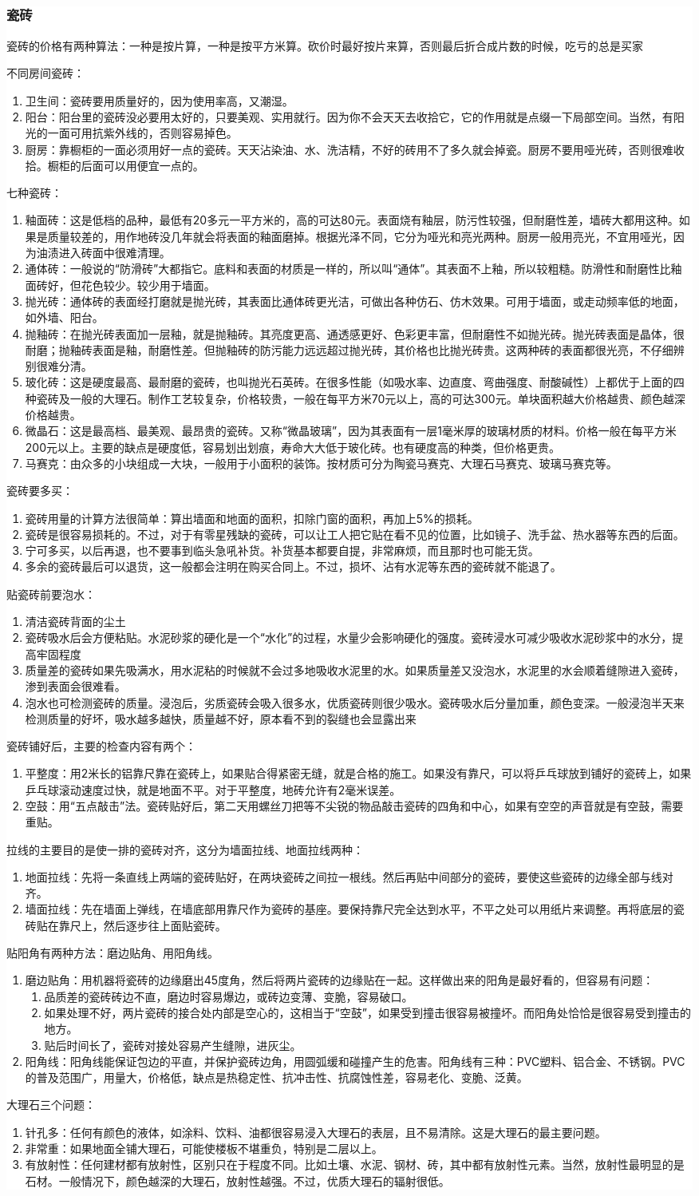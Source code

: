 
### 瓷砖
瓷砖的价格有两种算法：一种是按片算，一种是按平方米算。砍价时最好按片来算，否则最后折合成片数的时候，吃亏的总是买家

不同房间瓷砖：
1. 卫生间：瓷砖要用质量好的，因为使用率高，又潮湿。
2. 阳台：阳台里的瓷砖没必要用太好的，只要美观、实用就行。因为你不会天天去收拾它，它的作用就是点缀一下局部空间。当然，有阳光的一面可用抗紫外线的，否则容易掉色。
3. 厨房：靠橱柜的一面必须用好一点的瓷砖。天天沾染油、水、洗洁精，不好的砖用不了多久就会掉瓷。厨房不要用哑光砖，否则很难收拾。橱柜的后面可以用便宜一点的。

七种瓷砖：
1. 釉面砖：这是低档的品种，最低有20多元一平方米的，高的可达80元。表面烧有釉层，防污性较强，但耐磨性差，墙砖大都用这种。如果是质量较差的，用作地砖没几年就会将表面的釉面磨掉。根据光泽不同，它分为哑光和亮光两种。厨房一般用亮光，不宜用哑光，因为油渍进入砖面中很难清理。
2. 通体砖：一般说的“防滑砖”大都指它。底料和表面的材质是一样的，所以叫“通体”​。其表面不上釉，所以较粗糙。防滑性和耐磨性比釉面砖好，但花色较少。较少用于墙面。
3. 抛光砖：通体砖的表面经打磨就是抛光砖，其表面比通体砖更光洁，可做出各种仿石、仿木效果。可用于墙面，或走动频率低的地面，如外墙、阳台。
4. 抛釉砖：在抛光砖表面加一层釉，就是抛釉砖。其亮度更高、通透感更好、色彩更丰富，但耐磨性不如抛光砖。抛光砖表面是晶体，很耐磨；抛釉砖表面是釉，耐磨性差。但抛釉砖的防污能力远远超过抛光砖，其价格也比抛光砖贵。这两种砖的表面都很光亮，不仔细辨别很难分清。
5. 玻化砖：这是硬度最高、最耐磨的瓷砖，也叫抛光石英砖。在很多性能（如吸水率、边直度、弯曲强度、耐酸碱性）上都优于上面的四种瓷砖及一般的大理石。制作工艺较复杂，价格较贵，一般在每平方米70元以上，高的可达300元。单块面积越大价格越贵、颜色越深价格越贵。
6. 微晶石：这是最高档、最美观、最昂贵的瓷砖。又称“微晶玻璃”​，因为其表面有一层1毫米厚的玻璃材质的材料。价格一般在每平方米200元以上。主要的缺点是硬度低，容易划出划痕，寿命大大低于玻化砖。也有硬度高的种类，但价格更贵。
7. 马赛克：由众多的小块组成一大块，一般用于小面积的装饰。按材质可分为陶瓷马赛克、大理石马赛克、玻璃马赛克等。

瓷砖要多买：
1. 瓷砖用量的计算方法很简单：算出墙面和地面的面积，扣除门窗的面积，再加上5%的损耗。
2. 瓷砖是很容易损耗的。不过，对于有零星残缺的瓷砖，可以让工人把它贴在看不见的位置，比如镜子、洗手盆、热水器等东西的后面。
3. 宁可多买，以后再退，也不要事到临头急吼补货。补货基本都要自提，非常麻烦，而且那时也可能无货。
4. 多余的瓷砖最后可以退货，这一般都会注明在购买合同上。不过，损坏、沾有水泥等东西的瓷砖就不能退了。

贴瓷砖前要泡水：
1. 清洁瓷砖背面的尘土
2. 瓷砖吸水后会方便粘贴。水泥砂浆的硬化是一个“水化”的过程，水量少会影响硬化的强度。瓷砖浸水可减少吸收水泥砂浆中的水分，提高牢固程度
3. 质量差的瓷砖如果先吸满水，用水泥粘的时候就不会过多地吸收水泥里的水。如果质量差又没泡水，水泥里的水会顺着缝隙进入瓷砖，渗到表面会很难看。
4. 泡水也可检测瓷砖的质量。浸泡后，劣质瓷砖会吸入很多水，优质瓷砖则很少吸水。瓷砖吸水后分量加重，颜色变深。一般浸泡半天来检测质量的好坏，吸水越多越快，质量越不好，原本看不到的裂缝也会显露出来

瓷砖铺好后，主要的检查内容有两个：
1. 平整度：用2米长的铝靠尺靠在瓷砖上，如果贴合得紧密无缝，就是合格的施工。如果没有靠尺，可以将乒乓球放到铺好的瓷砖上，如果乒乓球滚动速度过快，就是地面不平。对于平整度，地砖允许有2毫米误差。
2. 空鼓：用“五点敲击”法。瓷砖贴好后，第二天用螺丝刀把等不尖锐的物品敲击瓷砖的四角和中心，如果有空空的声音就是有空鼓，需要重贴。

拉线的主要目的是使一排的瓷砖对齐，这分为墙面拉线、地面拉线两种：
1. 地面拉线：先将一条直线上两端的瓷砖贴好，在两块瓷砖之间拉一根线。然后再贴中间部分的瓷砖，要使这些瓷砖的边缘全部与线对齐。
2. 墙面拉线：先在墙面上弹线，在墙底部用靠尺作为瓷砖的基座。要保持靠尺完全达到水平，不平之处可以用纸片来调整。再将底层的瓷砖贴在靠尺上，然后逐步往上面贴瓷砖。

贴阳角有两种方法：磨边贴角、用阳角线。
1. 磨边贴角：用机器将瓷砖的边缘磨出45度角，然后将两片瓷砖的边缘贴在一起。这样做出来的阳角是最好看的，但容易有问题：
   1. 品质差的瓷砖砖边不直，磨边时容易爆边，或砖边变薄、变脆，容易破口。
   2. 如果处理不好，两片瓷砖的接合处内部是空心的，这相当于“空鼓”​，如果受到撞击很容易被撞坏。而阳角处恰恰是很容易受到撞击的地方。
   3. 贴后时间长了，瓷砖对接处容易产生缝隙，进灰尘。
2. 阳角线：阳角线能保证包边的平直，并保护瓷砖边角，用圆弧缓和碰撞产生的危害。阳角线有三种：PVC塑料、铝合金、不锈钢。PVC的普及范围广，用量大，价格低，缺点是热稳定性、抗冲击性、抗腐蚀性差，容易老化、变脆、泛黄。

大理石三个问题：
1. 针孔多：任何有颜色的液体，如涂料、饮料、油都很容易浸入大理石的表层，且不易清除。这是大理石的最主要问题。
2. 非常重：如果地面全铺大理石，可能使楼板不堪重负，特别是二层以上。
3. 有放射性：任何建材都有放射性，区别只在于程度不同。比如土壤、水泥、钢材、砖，其中都有放射性元素。当然，放射性最明显的是石材。一般情况下，颜色越深的大理石，放射性越强。不过，优质大理石的辐射很低。

